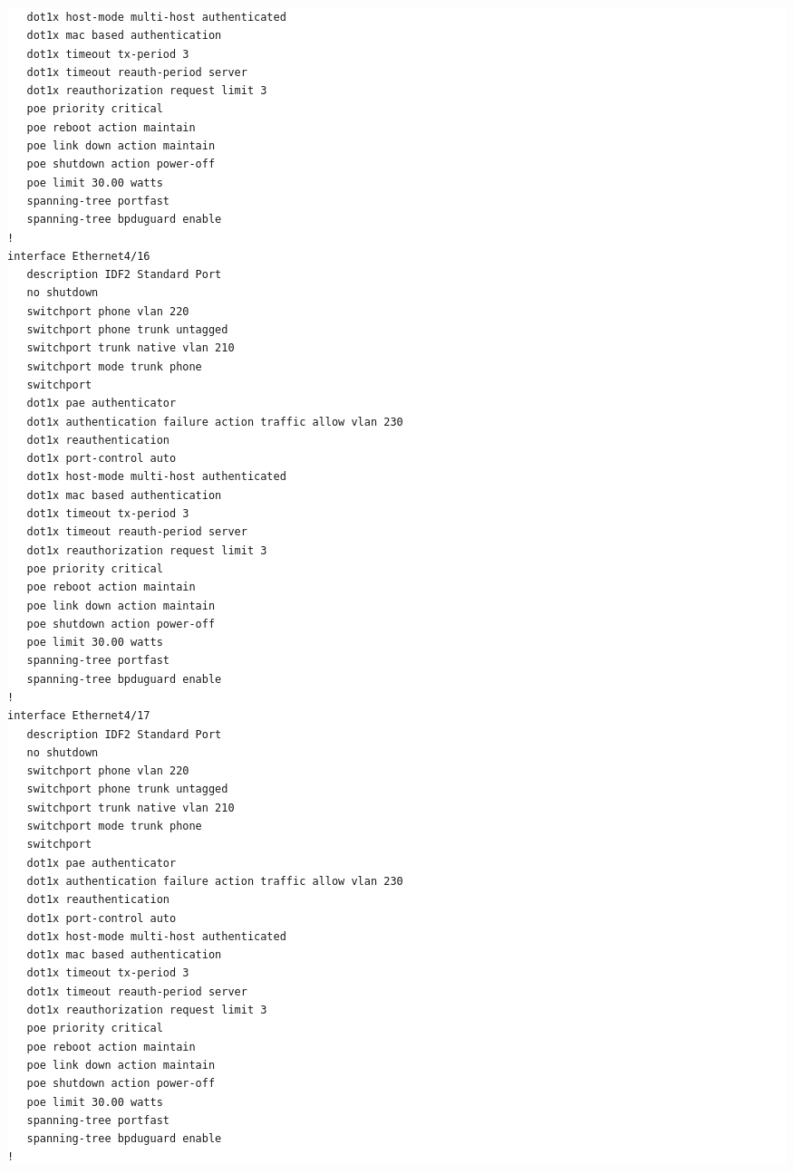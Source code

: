 ```eos
   dot1x host-mode multi-host authenticated
   dot1x mac based authentication
   dot1x timeout tx-period 3
   dot1x timeout reauth-period server
   dot1x reauthorization request limit 3
   poe priority critical
   poe reboot action maintain
   poe link down action maintain
   poe shutdown action power-off
   poe limit 30.00 watts
   spanning-tree portfast
   spanning-tree bpduguard enable
!
interface Ethernet4/16
   description IDF2 Standard Port
   no shutdown
   switchport phone vlan 220
   switchport phone trunk untagged
   switchport trunk native vlan 210
   switchport mode trunk phone
   switchport
   dot1x pae authenticator
   dot1x authentication failure action traffic allow vlan 230
   dot1x reauthentication
   dot1x port-control auto
   dot1x host-mode multi-host authenticated
   dot1x mac based authentication
   dot1x timeout tx-period 3
   dot1x timeout reauth-period server
   dot1x reauthorization request limit 3
   poe priority critical
   poe reboot action maintain
   poe link down action maintain
   poe shutdown action power-off
   poe limit 30.00 watts
   spanning-tree portfast
   spanning-tree bpduguard enable
!
interface Ethernet4/17
   description IDF2 Standard Port
   no shutdown
   switchport phone vlan 220
   switchport phone trunk untagged
   switchport trunk native vlan 210
   switchport mode trunk phone
   switchport
   dot1x pae authenticator
   dot1x authentication failure action traffic allow vlan 230
   dot1x reauthentication
   dot1x port-control auto
   dot1x host-mode multi-host authenticated
   dot1x mac based authentication
   dot1x timeout tx-period 3
   dot1x timeout reauth-period server
   dot1x reauthorization request limit 3
   poe priority critical
   poe reboot action maintain
   poe link down action maintain
   poe shutdown action power-off
   poe limit 30.00 watts
   spanning-tree portfast
   spanning-tree bpduguard enable
!
```